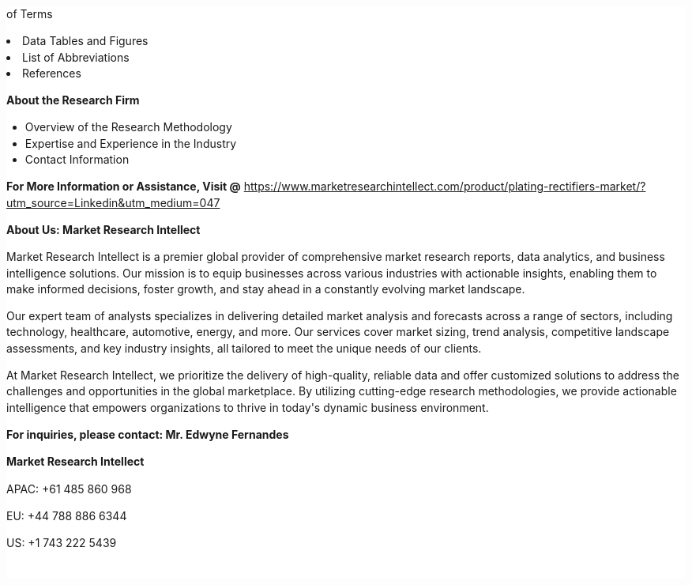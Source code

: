 of Terms</li><li>Data Tables and Figures</li><li>List of Abbreviations</li><li>References</li></ul><p><strong>About the Research Firm</strong></p><ul><li>Overview of the Research Methodology</li><li>Expertise and Experience in the Industry</li><li>Contact Information</li></ul></div><div class="article-main__content" data-test-id="publishing-text-block"><p><span class="font-[700]"><strong>For More Information or Assistance, Visit @</strong>&nbsp;<a href="https://www.marketresearchintellect.com/product/plating-rectifiers-market/?utm_source=Linkedin&utm_medium=047">https://www.marketresearchintellect.com/product/plating-rectifiers-market/?utm_source=Linkedin&utm_medium=047</a></span></p><p><strong>About Us: Market Research Intellect</strong></p><p>Market Research Intellect is a premier global provider of comprehensive market research reports, data analytics, and business intelligence solutions. Our mission is to equip businesses across various industries with actionable insights, enabling them to make informed decisions, foster growth, and stay ahead in a constantly evolving market landscape.</p><p>Our expert team of analysts specializes in delivering detailed market analysis and forecasts across a range of sectors, including technology, healthcare, automotive, energy, and more. Our services cover market sizing, trend analysis, competitive landscape assessments, and key industry insights, all tailored to meet the unique needs of our clients.</p><p>At Market Research Intellect, we prioritize the delivery of high-quality, reliable data and offer customized solutions to address the challenges and opportunities in the global marketplace. By utilizing cutting-edge research methodologies, we provide actionable intelligence that empowers organizations to thrive in today's dynamic business environment.</p><p><strong>For inquiries, please contact: Mr. Edwyne Fernandes</strong></p><p><strong>Market Research Intellect</strong></p><p>APAC: +61 485 860 968</p><p>EU: +44 788 886 6344</p><p>US: +1 743 222 5439</p></div><div class="article-main__content" data-test-id="publishing-text-block">&nbsp;</div>
